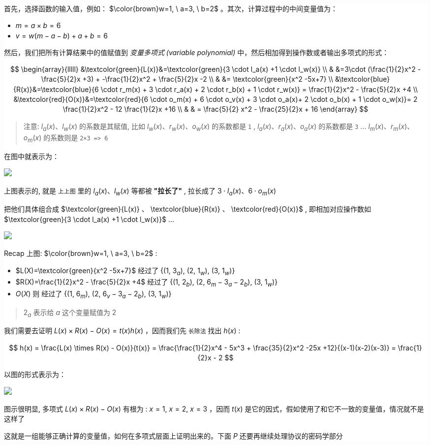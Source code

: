首先，选择函数的输入值，例如： $\color{brown}w=1, \ a=3, \ b=2$ 。其次，计算过程中的中间变量值为：
-  $m=a \times b=6$
-  $v=w(m-a-b)+a+b = 6$

然后，我们把所有计算结果中的值赋值到 _变量多项式 (variable polynomial)_  中，然后相加得到操作数或者输出多项式的形式：

$$
\begin{array}{lllll}
&\textcolor{green}{L(x)}&=\textcolor{green}{3 \cdot l_a(x) +1 \cdot l_w(x)} \\
& &=3\cdot (\frac{1}{2}x^2 -\frac{5}{2}x +3) + -\frac{1}{2}x^2 + \frac{5}{2}x -2 \\
& &= \textcolor{green}{x^2 -5x+7} \\ 
&\textcolor{blue}{R(x)}&=\textcolor{blue}{6 \cdot r_m(x) + 3 \cdot r_a(x) + 2 \cdot r_b(x) + 1 \cdot r_w(x)} = \frac{1}{2}x^2 -  \frac{5}{2}x +4 \\ 
&\textcolor{red}{O(x)}&=\textcolor{red}{6 \cdot o_m(x) + 6 \cdot o_v(x) + 3 \cdot o_a(x)+ 2 \cdot o_b(x) + 1 \cdot o_w(x)}= 2 \frac{1}{2}x^2 - 12 \frac{1}{2}x +16 \\ 
& & = \frac{5}{2} x^2 - \frac{25}{2}x + 16
\end{array}
$$
> 注意:  $l_a(x)、l_w(x)$  的系数是其赋值, 比如  $l_w(x)、r_w(x)、o_w(x)$  的系数都是  `1` , $l_a(x)、r_a(x)、o_a(x)$  的系数都是  `3`   ...   $l_m(x)、r_m(x)、o_m(x)$  的系数则是 `2×3 => 6`

在图中就表示为：

<img src="http://imagesoda.oss-cn-beijing.aliyuncs.com/Sodaoo/2023-08-01-035020.png" width="90%" />

上图表示的,  就是 `上上图` 里的  $l_a(x)、l_w(x)$  等都被 **"拉长了"** , 拉长成了  $3 \cdot l_a(x)、6 \cdot o_m(x)$ 

把他们具体组合成 $\textcolor{green}{L(x)} 、 \textcolor{blue}{R(x)} 、 \textcolor{red}{O(x)}$  , 即相加对应操作数如 $\textcolor{green}{3 \cdot l_a(x) +1 \cdot l_w(x)}$  ...

<img src="http://imagesoda.oss-cn-beijing.aliyuncs.com/Sodaoo/2023-08-01-073018.png" width="70%" />

Recap 上图:   $\color{brown}w=1, \ a=3, \ b=2$ : 

 - $L(X)=\textcolor{green}{x^2 -5x+7}$  经过了  $\{(1, \ 3_a), \ (2,\ 1_w), \ (3, \ 1_w)\}$
 - $R(X)=\frac{1}{2}x^2 -  \frac{5}{2}x +4$  经过了  $\{(1, \ 2_b), \ (2,\ 6_m - 3_a -2_b), \ (3, \ 1_w)\}$
 - $O(X)$ 则 经过了  $\{(1, \ 6_m), \ (2,\ 6_v - 3_a -2_b), \ (3, \ 1_w)\}$

> $2_a$ 表示给 $a$ 这个变量赋值为 2

我们需要去证明  $L(x) \times R(x) - O(x) = t(x) h(x)$ ，因而我们先 `长除法` 找出 $h(x)$ :

$$
h(x) = \frac{L(x) \times R(x) - O(x)}{t(x)} = \frac{\frac{1}{2}x^4 - 5x^3 + \frac{35}{2}x^2 -25x +12}{(x-1)(x-2)(x-3)} = \frac{1}{2}x - 2
$$

以图的形式表示为：

<img src="http://imagesoda.oss-cn-beijing.aliyuncs.com/Sodaoo/2023-08-01-074425.png" width="50%" />

图示很明显, 多项式 $L(x) \times R(x) - O(x)$ 有根为 :  $x=1, \ x=2, \ x=3$ ，因而  $t(x)$  是它的因式，假如使用了和它不一致的变量值，情况就不是这样了

这就是一组能够正确计算的变量值，如何在多项式层面上证明出来的。下面 $P$ 还要再继续处理协议的密码学部分

